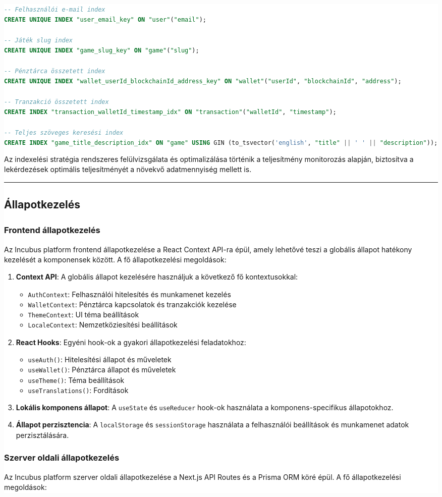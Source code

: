 ```sql
-- Felhasználói e-mail index
CREATE UNIQUE INDEX "user_email_key" ON "user"("email");

-- Játék slug index
CREATE UNIQUE INDEX "game_slug_key" ON "game"("slug");

-- Pénztárca összetett index
CREATE UNIQUE INDEX "wallet_userId_blockchainId_address_key" ON "wallet"("userId", "blockchainId", "address");

-- Tranzakció összetett index
CREATE INDEX "transaction_walletId_timestamp_idx" ON "transaction"("walletId", "timestamp");

-- Teljes szöveges keresési index
CREATE INDEX "game_title_description_idx" ON "game" USING GIN (to_tsvector('english', "title" || ' ' || "description"));
```

Az indexelési stratégia rendszeres felülvizsgálata és optimalizálása történik a teljesítmény monitorozás alapján, biztosítva a lekérdezések optimális teljesítményét a növekvő adatmennyiség mellett is.

---

## Állapotkezelés

### Frontend állapotkezelés

Az Incubus platform frontend állapotkezelése a React Context API-ra épül, amely lehetővé teszi a globális állapot hatékony kezelését a komponensek között. A fő állapotkezelési megoldások:

1. **Context API**: A globális állapot kezelésére használjuk a következő fő kontextusokkal:
   - `AuthContext`: Felhasználói hitelesítés és munkamenet kezelés
   - `WalletContext`: Pénztárca kapcsolatok és tranzakciók kezelése
   - `ThemeContext`: UI téma beállítások
   - `LocaleContext`: Nemzetköziesítési beállítások

2. **React Hooks**: Egyéni hook-ok a gyakori állapotkezelési feladatokhoz:
   - `useAuth()`: Hitelesítési állapot és műveletek
   - `useWallet()`: Pénztárca állapot és műveletek
   - `useTheme()`: Téma beállítások
   - `useTranslations()`: Fordítások

3. **Lokális komponens állapot**: A `useState` és `useReducer` hook-ok használata a komponens-specifikus állapotokhoz.

4. **Állapot perzisztencia**: A `localStorage` és `sessionStorage` használata a felhasználói beállítások és munkamenet adatok perzisztálására.

### Szerver oldali állapotkezelés

Az Incubus platform szerver oldali állapotkezelése a Next.js API Routes és a Prisma ORM köré épül. A fő állapotkezelési megoldások:
